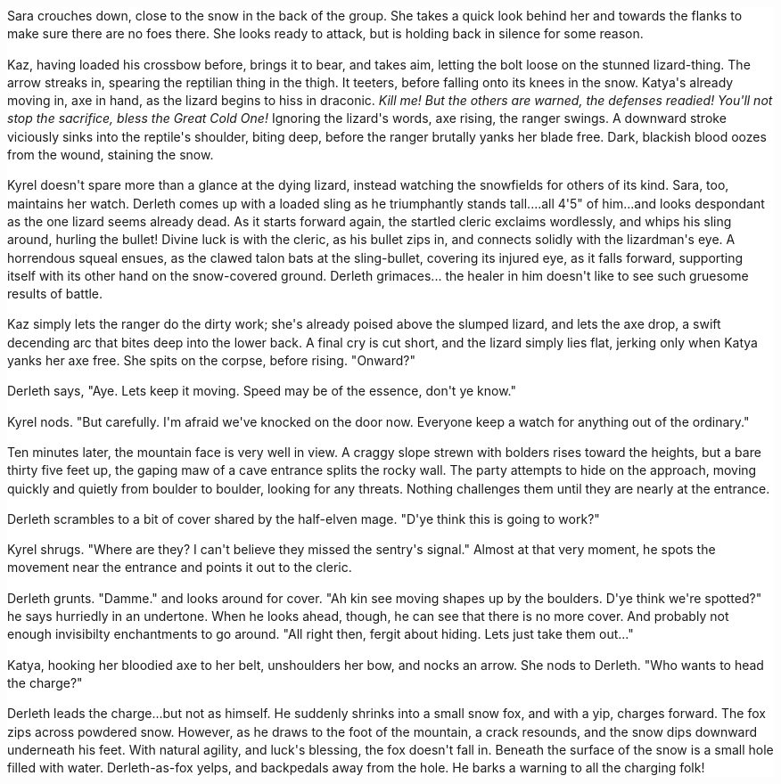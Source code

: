 Sara crouches down, close to the snow in the back of the group. She takes a quick look behind her and towards the flanks to make sure there are no foes there. She looks ready to attack, but is holding back in silence for some reason.

Kaz, having loaded his crossbow before, brings it to bear, and takes aim, letting the bolt loose on the stunned lizard-thing. The arrow streaks in, spearing the reptilian thing in the thigh. It teeters, before falling onto its knees in the snow. Katya's already moving in, axe in hand, as the lizard begins to hiss in draconic. _Kill me! But the others are warned, the defenses readied! You'll not stop the sacrifice, bless the Great Cold One!_ Ignoring the lizard's words, axe rising, the ranger swings. A downward stroke viciously sinks into the reptile's shoulder, biting deep, before the ranger brutally yanks her blade free. Dark, blackish blood oozes from the wound, staining the snow.

Kyrel doesn't spare more than a glance at the dying lizard, instead watching the snowfields for others of its kind. Sara, too, maintains her watch. Derleth comes up with a loaded sling as he triumphantly stands tall....all 4'5" of him...and looks despondant as the one lizard seems already dead. As it starts forward again, the startled cleric exclaims wordlessly, and whips his sling around, hurling the bullet! Divine luck is with the cleric, as his bullet zips in, and connects solidly with the lizardman's eye. A horrendous squeal ensues, as the clawed talon bats at the sling-bullet, covering its injured eye, as it falls forward, supporting itself with its other hand on the snow-covered ground. Derleth grimaces... the healer in him doesn't like to see such gruesome results of battle.

Kaz simply lets the ranger do the dirty work; she's already poised above the slumped lizard, and lets the axe drop, a swift decending arc that bites deep into the lower back. A final cry is cut short, and the lizard simply lies flat, jerking only when Katya yanks her axe free. She spits on the corpse, before rising. "Onward?"

Derleth says, "Aye. Lets keep it moving. Speed may be of the essence, don't ye know."

Kyrel nods. "But carefully. I'm afraid we've knocked on the door now. Everyone keep a watch for anything out of the ordinary."

Ten minutes later, the mountain face is very well in view. A craggy slope strewn with bolders rises toward the heights, but a bare thirty five feet up, the gaping maw of a cave entrance splits the rocky wall. The party attempts to hide on the approach, moving quickly and quietly from boulder to boulder, looking for any threats. Nothing challenges them until they are nearly at the entrance.

Derleth scrambles to a bit of cover shared by the half-elven mage. "D'ye think this is going to work?"

Kyrel shrugs. "Where are they? I can't believe they missed the sentry's signal." Almost at that very moment, he spots the movement near the entrance and points it out to the cleric.

Derleth grunts. "Damme." and looks around for cover. "Ah kin see moving shapes up by the boulders. D'ye think we're spotted?" he says hurriedly in an undertone. When he looks ahead, though, he can see that there is no more cover. And probably not enough invisibilty enchantments to go around. "All right then, fergit about hiding. Lets just take them out..."

Katya, hooking her bloodied axe to her belt, unshoulders her bow, and nocks an arrow. She nods to Derleth. "Who wants to head the charge?"

Derleth leads the charge...but not as himself. He suddenly shrinks into a small snow fox, and with a yip, charges forward. The fox zips across powdered snow. However, as he draws to the foot of the mountain, a crack resounds, and the snow dips downward underneath his feet. With natural agility, and luck's blessing, the fox doesn't fall in. Beneath the surface of the snow is a small hole filled with water. Derleth-as-fox yelps, and backpedals away from the hole. He barks a warning to all the charging folk!
